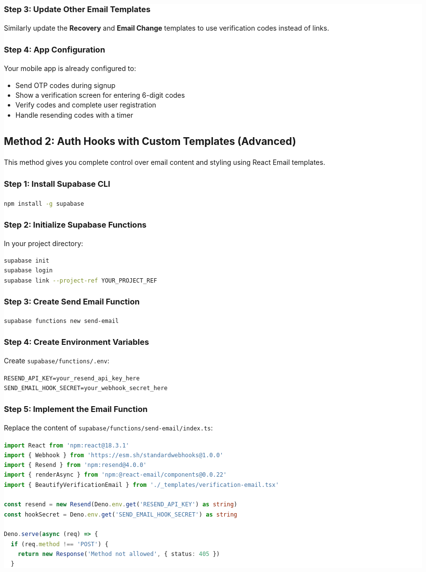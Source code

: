 ### Step 3: Update Other Email Templates

Similarly update the **Recovery** and **Email Change** templates to use verification codes instead of links.

### Step 4: App Configuration

Your mobile app is already configured to:
- Send OTP codes during signup
- Show a verification screen for entering 6-digit codes
- Verify codes and complete user registration
- Handle resending codes with a timer

## Method 2: Auth Hooks with Custom Templates (Advanced)

This method gives you complete control over email content and styling using React Email templates.

### Step 1: Install Supabase CLI

```bash
npm install -g supabase
```

### Step 2: Initialize Supabase Functions

In your project directory:

```bash
supabase init
supabase login
supabase link --project-ref YOUR_PROJECT_REF
```

### Step 3: Create Send Email Function

```bash
supabase functions new send-email
```

### Step 4: Create Environment Variables

Create `supabase/functions/.env`:

```
RESEND_API_KEY=your_resend_api_key_here
SEND_EMAIL_HOOK_SECRET=your_webhook_secret_here
```

### Step 5: Implement the Email Function

Replace the content of `supabase/functions/send-email/index.ts`:

```typescript
import React from 'npm:react@18.3.1'
import { Webhook } from 'https://esm.sh/standardwebhooks@1.0.0'
import { Resend } from 'npm:resend@4.0.0'
import { renderAsync } from 'npm:@react-email/components@0.0.22'
import { BeautifyVerificationEmail } from './_templates/verification-email.tsx'

const resend = new Resend(Deno.env.get('RESEND_API_KEY') as string)
const hookSecret = Deno.env.get('SEND_EMAIL_HOOK_SECRET') as string

Deno.serve(async (req) => {
  if (req.method !== 'POST') {
    return new Response('Method not allowed', { status: 405 })
  }

```